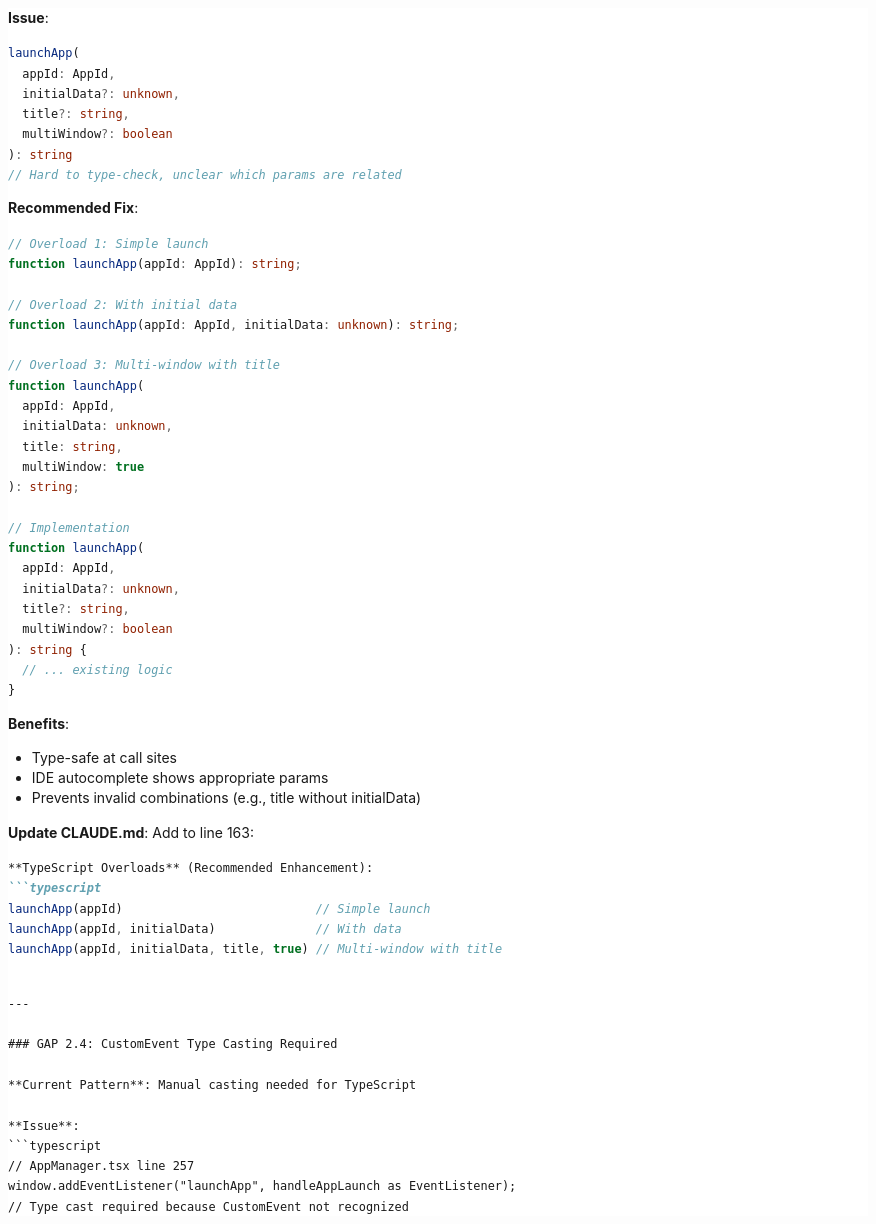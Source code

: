 **Issue**:
```typescript
launchApp(
  appId: AppId,
  initialData?: unknown,
  title?: string,
  multiWindow?: boolean
): string
// Hard to type-check, unclear which params are related
```

**Recommended Fix**:
```typescript
// Overload 1: Simple launch
function launchApp(appId: AppId): string;

// Overload 2: With initial data
function launchApp(appId: AppId, initialData: unknown): string;

// Overload 3: Multi-window with title
function launchApp(
  appId: AppId,
  initialData: unknown,
  title: string,
  multiWindow: true
): string;

// Implementation
function launchApp(
  appId: AppId,
  initialData?: unknown,
  title?: string,
  multiWindow?: boolean
): string {
  // ... existing logic
}
```

**Benefits**:
- Type-safe at call sites
- IDE autocomplete shows appropriate params
- Prevents invalid combinations (e.g., title without initialData)

**Update CLAUDE.md**: Add to line 163:
```markdown
**TypeScript Overloads** (Recommended Enhancement):
```typescript
launchApp(appId)                           // Simple launch
launchApp(appId, initialData)              // With data
launchApp(appId, initialData, title, true) // Multi-window with title
```
```

---

### GAP 2.4: CustomEvent Type Casting Required

**Current Pattern**: Manual casting needed for TypeScript

**Issue**:
```typescript
// AppManager.tsx line 257
window.addEventListener("launchApp", handleAppLaunch as EventListener);
// Type cast required because CustomEvent not recognized
```
